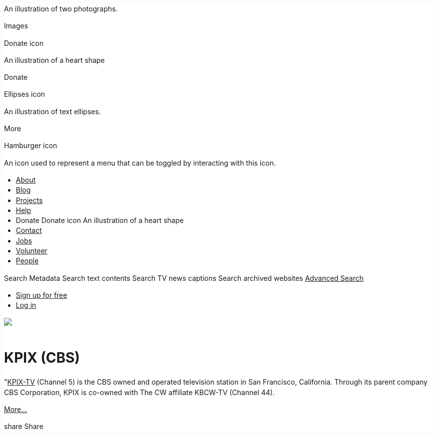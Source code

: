 An illustration of two photographs.

<span class="label style-scope media-button">Images</span>

Donate icon

An illustration of a heart shape

<span class="label style-scope media-button">Donate</span>

Ellipses icon

An illustration of text ellipses.

<span class="label style-scope media-button">More</span>

Hamburger icon

An icon used to represent a menu that can be toggled by interacting with this icon.

-   <a href="https://archive.org/about/" class="about style-scope desktop-subnav">About</a>
-   <a href="https://blog.archive.org/" class="blog style-scope desktop-subnav">Blog</a>
-   <a href="https://archive.org/projects/" class="projects style-scope desktop-subnav">Projects</a>
-   <a href="https://archive.org/about/faqs.php" class="help style-scope desktop-subnav">Help</a>
-   Donate
    Donate icon
    An illustration of a heart shape
-   <a href="https://archive.org/about/contact.php" class="contact style-scope desktop-subnav">Contact</a>
-   <a href="https://archive.org/about/jobs.php" class="jobs style-scope desktop-subnav">Jobs</a>
-   <a href="https://archive.org/about/volunteerpositions.php" class="volunteer style-scope desktop-subnav">Volunteer</a>
-   <a href="https://archive.org/about/bios.php" class="people style-scope desktop-subnav">People</a>

Search Metadata Search text contents Search TV news captions Search archived websites <a href="https://archive.org/advancedsearch.php" class="advanced-search style-scope search-menu">Advanced Search</a>

-   <a href="https://archive.org/account/signup" class="style-scope signed-out-dropdown">Sign up for free</a>
-   <a href="https://archive.org/account/login" class="style-scope signed-out-dropdown">Log in</a>

<img src="https://ia600502.us.archive.org/33/items/TV-KPIX/TV-KPIX_itemimage.jpg" id="file-dropper-img" class="img-responsive" />

KPIX (CBS)
==========

"[KPIX-TV](http://sanfrancisco.cbslocal.com/) (Channel 5) is the CBS owned and operated television station in San Francisco, California. Through its parent company CBS Corporation, KPIX is co-owned with The CW affiliate KBCW-TV (Channel 44).

[More...](/details/TV-KPIX?tab=about)

<span class="iconochive-share" aria-hidden="true"></span><span class="sr-only">share</span> <span class="hidden-xs-span"> Share</span>

  